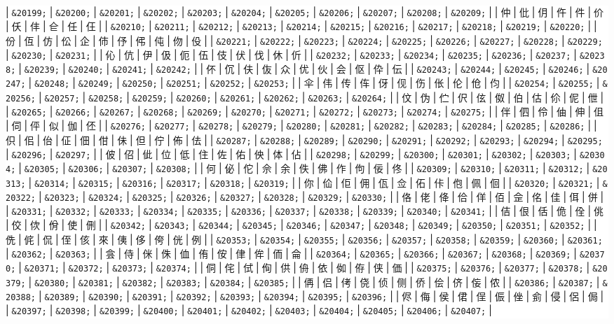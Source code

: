 | `&20199;` | `&20200;` | `&20201;` | `&20202;` | `&20203;` | `&20204;` | `&20205;` | `&20206;` | `&20207;` | `&20208;` | `&20209;` | 
| &#20210; | &#20211; | &#20212; | &#20213; | &#20214; | &#20215; | &#20216; | &#20217; | &#20218; | &#20219; | &#20220; | 
| `&20210;` | `&20211;` | `&20212;` | `&20213;` | `&20214;` | `&20215;` | `&20216;` | `&20217;` | `&20218;` | `&20219;` | `&20220;` | 
| &#20221; | &#20222; | &#20223; | &#20224; | &#20225; | &#20226; | &#20227; | &#20228; | &#20229; | &#20230; | &#20231; | 
| `&20221;` | `&20222;` | `&20223;` | `&20224;` | `&20225;` | `&20226;` | `&20227;` | `&20228;` | `&20229;` | `&20230;` | `&20231;` | 
| &#20232; | &#20233; | &#20234; | &#20235; | &#20236; | &#20237; | &#20238; | &#20239; | &#20240; | &#20241; | &#20242; | 
| `&20232;` | `&20233;` | `&20234;` | `&20235;` | `&20236;` | `&20237;` | `&20238;` | `&20239;` | `&20240;` | `&20241;` | `&20242;` | 
| &#20243; | &#20244; | &#20245; | &#20246; | &#20247; | &#20248; | &#20249; | &#20250; | &#20251; | &#20252; | &#20253; | 
| `&20243;` | `&20244;` | `&20245;` | `&20246;` | `&20247;` | `&20248;` | `&20249;` | `&20250;` | `&20251;` | `&20252;` | `&20253;` | 
| &#20254; | &#20255; | &#20256; | &#20257; | &#20258; | &#20259; | &#20260; | &#20261; | &#20262; | &#20263; | &#20264; | 
| `&20254;` | `&20255;` | `&20256;` | `&20257;` | `&20258;` | `&20259;` | `&20260;` | `&20261;` | `&20262;` | `&20263;` | `&20264;` | 
| &#20265; | &#20266; | &#20267; | &#20268; | &#20269; | &#20270; | &#20271; | &#20272; | &#20273; | &#20274; | &#20275; | 
| `&20265;` | `&20266;` | `&20267;` | `&20268;` | `&20269;` | `&20270;` | `&20271;` | `&20272;` | `&20273;` | `&20274;` | `&20275;` | 
| &#20276; | &#20277; | &#20278; | &#20279; | &#20280; | &#20281; | &#20282; | &#20283; | &#20284; | &#20285; | &#20286; | 
| `&20276;` | `&20277;` | `&20278;` | `&20279;` | `&20280;` | `&20281;` | `&20282;` | `&20283;` | `&20284;` | `&20285;` | `&20286;` | 
| &#20287; | &#20288; | &#20289; | &#20290; | &#20291; | &#20292; | &#20293; | &#20294; | &#20295; | &#20296; | &#20297; | 
| `&20287;` | `&20288;` | `&20289;` | `&20290;` | `&20291;` | `&20292;` | `&20293;` | `&20294;` | `&20295;` | `&20296;` | `&20297;` | 
| &#20298; | &#20299; | &#20300; | &#20301; | &#20302; | &#20303; | &#20304; | &#20305; | &#20306; | &#20307; | &#20308; | 
| `&20298;` | `&20299;` | `&20300;` | `&20301;` | `&20302;` | `&20303;` | `&20304;` | `&20305;` | `&20306;` | `&20307;` | `&20308;` | 
| &#20309; | &#20310; | &#20311; | &#20312; | &#20313; | &#20314; | &#20315; | &#20316; | &#20317; | &#20318; | &#20319; | 
| `&20309;` | `&20310;` | `&20311;` | `&20312;` | `&20313;` | `&20314;` | `&20315;` | `&20316;` | `&20317;` | `&20318;` | `&20319;` | 
| &#20320; | &#20321; | &#20322; | &#20323; | &#20324; | &#20325; | &#20326; | &#20327; | &#20328; | &#20329; | &#20330; | 
| `&20320;` | `&20321;` | `&20322;` | `&20323;` | `&20324;` | `&20325;` | `&20326;` | `&20327;` | `&20328;` | `&20329;` | `&20330;` | 
| &#20331; | &#20332; | &#20333; | &#20334; | &#20335; | &#20336; | &#20337; | &#20338; | &#20339; | &#20340; | &#20341; | 
| `&20331;` | `&20332;` | `&20333;` | `&20334;` | `&20335;` | `&20336;` | `&20337;` | `&20338;` | `&20339;` | `&20340;` | `&20341;` | 
| &#20342; | &#20343; | &#20344; | &#20345; | &#20346; | &#20347; | &#20348; | &#20349; | &#20350; | &#20351; | &#20352; | 
| `&20342;` | `&20343;` | `&20344;` | `&20345;` | `&20346;` | `&20347;` | `&20348;` | `&20349;` | `&20350;` | `&20351;` | `&20352;` | 
| &#20353; | &#20354; | &#20355; | &#20356; | &#20357; | &#20358; | &#20359; | &#20360; | &#20361; | &#20362; | &#20363; | 
| `&20353;` | `&20354;` | `&20355;` | `&20356;` | `&20357;` | `&20358;` | `&20359;` | `&20360;` | `&20361;` | `&20362;` | `&20363;` | 
| &#20364; | &#20365; | &#20366; | &#20367; | &#20368; | &#20369; | &#20370; | &#20371; | &#20372; | &#20373; | &#20374; | 
| `&20364;` | `&20365;` | `&20366;` | `&20367;` | `&20368;` | `&20369;` | `&20370;` | `&20371;` | `&20372;` | `&20373;` | `&20374;` | 
| &#20375; | &#20376; | &#20377; | &#20378; | &#20379; | &#20380; | &#20381; | &#20382; | &#20383; | &#20384; | &#20385; | 
| `&20375;` | `&20376;` | `&20377;` | `&20378;` | `&20379;` | `&20380;` | `&20381;` | `&20382;` | `&20383;` | `&20384;` | `&20385;` | 
| &#20386; | &#20387; | &#20388; | &#20389; | &#20390; | &#20391; | &#20392; | &#20393; | &#20394; | &#20395; | &#20396; | 
| `&20386;` | `&20387;` | `&20388;` | `&20389;` | `&20390;` | `&20391;` | `&20392;` | `&20393;` | `&20394;` | `&20395;` | `&20396;` | 
| &#20397; | &#20398; | &#20399; | &#20400; | &#20401; | &#20402; | &#20403; | &#20404; | &#20405; | &#20406; | &#20407; | 
| `&20397;` | `&20398;` | `&20399;` | `&20400;` | `&20401;` | `&20402;` | `&20403;` | `&20404;` | `&20405;` | `&20406;` | `&20407;` | 